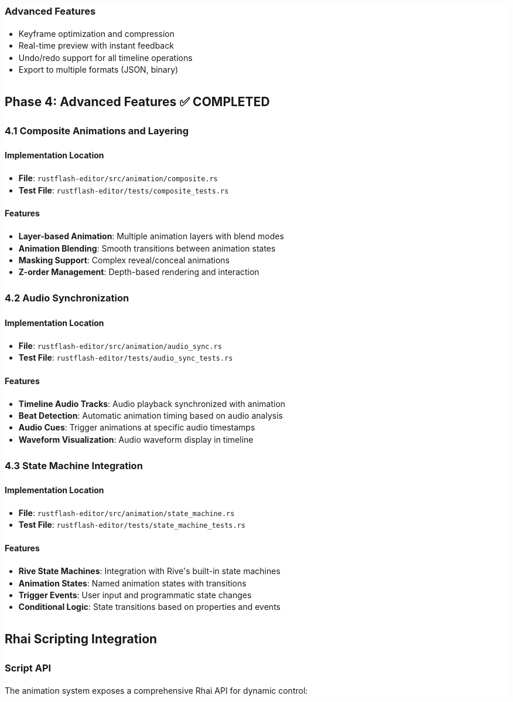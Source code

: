 ### Advanced Features  
- Keyframe optimization and compression
- Real-time preview with instant feedback
- Undo/redo support for all timeline operations
- Export to multiple formats (JSON, binary)

## Phase 4: Advanced Features ✅ COMPLETED

### 4.1 Composite Animations and Layering

#### Implementation Location
- **File**: `rustflash-editor/src/animation/composite.rs`
- **Test File**: `rustflash-editor/tests/composite_tests.rs`

#### Features
- **Layer-based Animation**: Multiple animation layers with blend modes
- **Animation Blending**: Smooth transitions between animation states
- **Masking Support**: Complex reveal/conceal animations
- **Z-order Management**: Depth-based rendering and interaction

### 4.2 Audio Synchronization

#### Implementation Location  
- **File**: `rustflash-editor/src/animation/audio_sync.rs`
- **Test File**: `rustflash-editor/tests/audio_sync_tests.rs`

#### Features
- **Timeline Audio Tracks**: Audio playback synchronized with animation
- **Beat Detection**: Automatic animation timing based on audio analysis
- **Audio Cues**: Trigger animations at specific audio timestamps
- **Waveform Visualization**: Audio waveform display in timeline

### 4.3 State Machine Integration

#### Implementation Location
- **File**: `rustflash-editor/src/animation/state_machine.rs`  
- **Test File**: `rustflash-editor/tests/state_machine_tests.rs`

#### Features
- **Rive State Machines**: Integration with Rive's built-in state machines
- **Animation States**: Named animation states with transitions
- **Trigger Events**: User input and programmatic state changes
- **Conditional Logic**: State transitions based on properties and events

## Rhai Scripting Integration

### Script API
The animation system exposes a comprehensive Rhai API for dynamic control:
